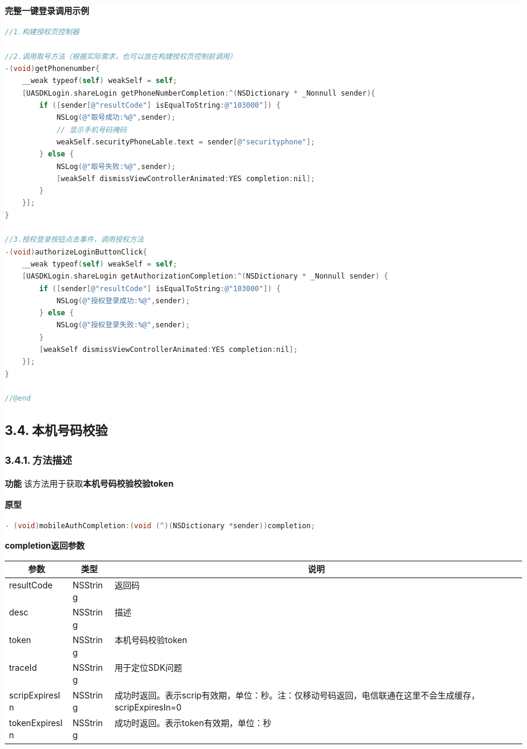 **完整一键登录调用示例**

```objective-c
//1.构建授权页控制器

//2.调用取号方法（根据实际需求，也可以放在构建授权页控制前调用）
-(void)getPhonenumber{
    __weak typeof(self) weakSelf = self;
    [UASDKLogin.shareLogin getPhoneNumberCompletion:^(NSDictionary * _Nonnull sender){
        if ([sender[@"resultCode"] isEqualToString:@"103000"]) {
            NSLog(@"取号成功:%@",sender);
            // 显示手机号码掩码
            weakSelf.securityPhoneLable.text = sender[@"securityphone"];
        } else {
            NSLog(@"取号失败:%@",sender);
            [weakSelf dismissViewControllerAnimated:YES completion:nil];
        }
    }];
}

//3.授权登录按钮点击事件，调用授权方法
-(void)authorizeLoginButtonClick{
    __weak typeof(self) weakSelf = self;
    [UASDKLogin.shareLogin getAuthorizationCompletion:^(NSDictionary * _Nonnull sender) {
        if ([sender[@"resultCode"] isEqualToString:@"103000"]) {
            NSLog(@"授权登录成功:%@",sender);
        } else {
            NSLog(@"授权登录失败:%@",sender);
        }
        [weakSelf dismissViewControllerAnimated:YES completion:nil];
    }];
}

//@end
```

## 3.4. 本机号码校验

### 3.4.1. 方法描述

**功能**
该方法用于获取**本机号码校验校验token**

**原型**

```objective-c
- (void)mobileAuthCompletion:(void (^)(NSDictionary *sender))completion;
```

**completion返回参数**

| 参数 | 类型 | 说明 |
| ---- |------ | ------------ |
| resultCode | NSString | 返回码 |
| desc | NSString | 描述 |
| token | NSString | 本机号码校验token |
| traceId       | NSString | 用于定位SDK问题 |
| scripExpiresIn | NSString | 成功时返回。表示scrip有效期，单位：秒。注：仅移动号码返回，电信联通在这里不会生成缓存，scripExpiresIn=0 |
| tokenExpiresIn | NSString | 成功时返回。表示token有效期，单位：秒  |
